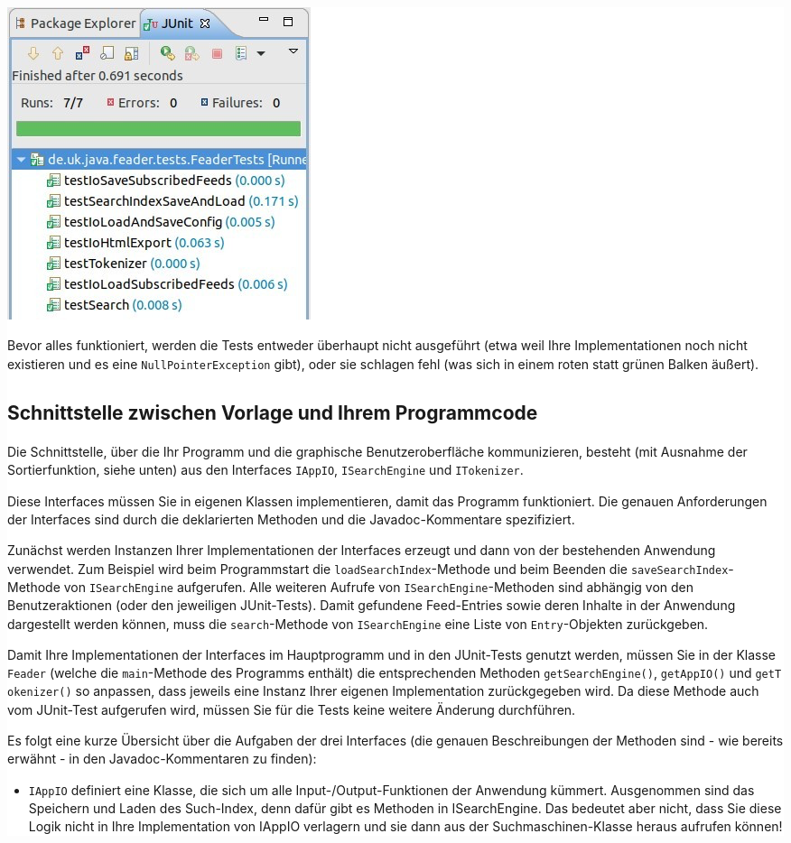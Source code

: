 ![Junit Tests](doc/junit.png)

Bevor alles funktioniert, werden die Tests entweder überhaupt nicht ausgeführt (etwa weil Ihre Implementationen noch nicht existieren und es eine `NullPointerException` gibt), oder sie schlagen fehl (was sich in einem roten statt grünen Balken äußert).

## Schnittstelle zwischen Vorlage und Ihrem Programmcode

Die Schnittstelle, über die Ihr Programm und die graphische Benutzeroberfläche kommunizieren, besteht (mit Ausnahme der Sortierfunktion, siehe unten) aus den Interfaces `IAppIO`, `ISearchEngine`  und `ITokenizer`.

Diese Interfaces müssen Sie in eigenen Klassen implementieren, damit das Programm funktioniert. Die genauen Anforderungen der Interfaces sind durch die deklarierten Methoden und die Javadoc-Kommentare spezifiziert.

Zunächst werden Instanzen Ihrer Implementationen der Interfaces erzeugt und dann von der bestehenden Anwendung verwendet. Zum Beispiel wird beim Programmstart die  `loadSearchIndex`-Methode und beim Beenden die `saveSearchIndex`-Methode von `ISearchEngine` aufgerufen. Alle weiteren Aufrufe von `ISearchEngine`-Methoden sind abhängig von den Benutzeraktionen (oder den jeweiligen JUnit-Tests). Damit gefundene Feed-Entries sowie deren Inhalte in der Anwendung dargestellt werden können, muss die `search`-Methode von `ISearchEngine` eine Liste von `Entry`-Objekten zurückgeben.

Damit Ihre Implementationen der Interfaces im Hauptprogramm und in den JUnit-Tests genutzt werden, müssen Sie in der Klasse `Feader` (welche die `main`-Methode des Programms enthält) die entsprechenden Methoden `getSearchEngine()`, `getAppIO()` und `getTokenizer()` so anpassen, dass jeweils eine Instanz Ihrer eigenen Implementation zurückgegeben wird. Da diese Methode auch vom JUnit-Test aufgerufen wird, müssen Sie für die Tests keine weitere Änderung durchführen.

Es folgt eine kurze Übersicht über die Aufgaben der drei Interfaces (die genauen Beschreibungen der Methoden sind - wie bereits erwähnt - in den Javadoc-Kommentaren zu finden):

- `IAppIO` definiert eine Klasse, die sich um alle Input-/Output-Funktionen der Anwendung kümmert. Ausgenommen sind das Speichern und Laden des Such-Index, denn dafür gibt es Methoden in ISearchEngine. Das bedeutet aber nicht, dass Sie diese Logik nicht in Ihre Implementation von IAppIO verlagern und sie dann aus der Suchmaschinen-Klasse heraus aufrufen können!
